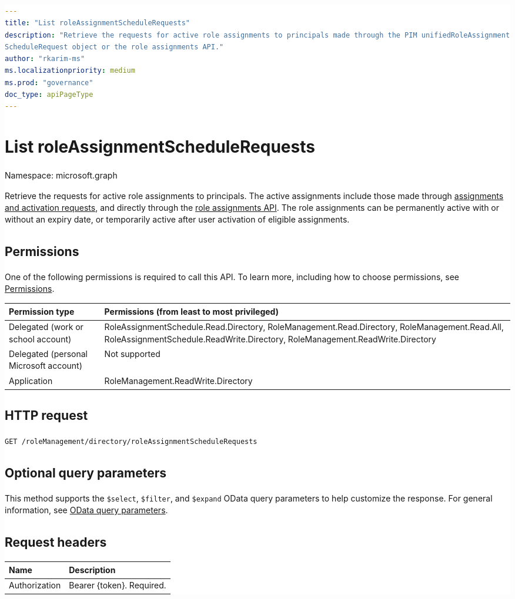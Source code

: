 ```yaml
---
title: "List roleAssignmentScheduleRequests"
description: "Retrieve the requests for active role assignments to principals made through the PIM unifiedRoleAssignmentScheduleRequest object or the role assignments API."
author: "rkarim-ms"
ms.localizationpriority: medium
ms.prod: "governance"
doc_type: apiPageType
---
```


# List roleAssignmentScheduleRequests
Namespace: microsoft.graph

Retrieve the requests for active role assignments to principals. The active assignments include those made through [assignments and activation requests](rbacapplication-post-roleassignmentschedulerequests.md), and directly through the [role assignments API](../resources/unifiedroleassignment.md). The role assignments can be permanently active with or without an expiry date, or temporarily active after user activation of eligible assignments.

## Permissions
One of the following permissions is required to call this API. To learn more, including how to choose permissions, see [Permissions](/graph/permissions-reference).

| Permission type                        | Permissions (from least to most privileged) |
| :------------------------------------- | :------------------------------------------ |
| Delegated (work or school account)     | RoleAssignmentSchedule.Read.Directory, RoleManagement.Read.Directory, RoleManagement.Read.All, RoleAssignmentSchedule.ReadWrite.Directory, RoleManagement.ReadWrite.Directory |
| Delegated (personal Microsoft account) | Not supported                               |
| Application                            | RoleManagement.ReadWrite.Directory               |

## HTTP request


```http
GET /roleManagement/directory/roleAssignmentScheduleRequests
```

## Optional query parameters
This method supports the `$select`, `$filter`, and `$expand` OData query parameters to help customize the response. For general information, see [OData query parameters](/graph/query-parameters).

## Request headers
|Name|Description|
|:---|:---|
|Authorization|Bearer {token}. Required.|
